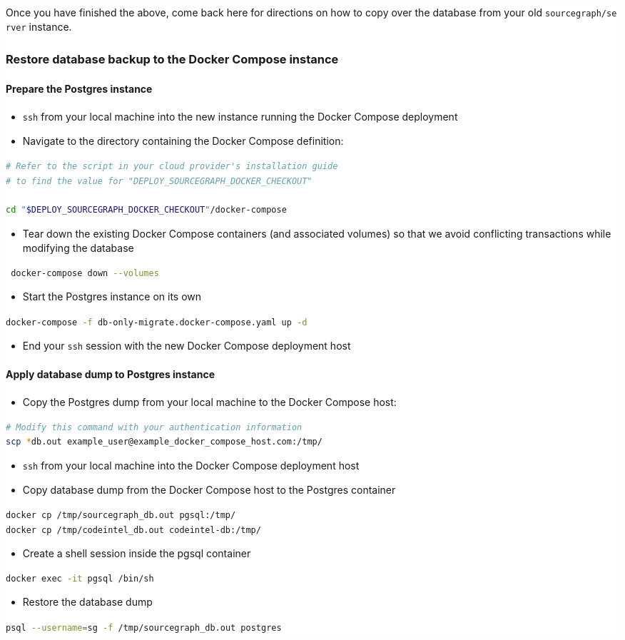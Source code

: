 Once you have finished the above, come back here for directions on how to copy over the database from your old `sourcegraph/server` instance.

### Restore database backup to the Docker Compose instance

#### Prepare the Postgres instance

* `ssh` from your local machine into the new instance running the Docker Compose deployment

* Navigate to the directory containing the Docker Compose definition:

```bash
# Refer to the script in your cloud provider's installation guide
# to find the value for "DEPLOY_SOURCEGRAPH_DOCKER_CHECKOUT"

cd "$DEPLOY_SOURCEGRAPH_DOCKER_CHECKOUT"/docker-compose
```

* Tear down the existing Docker Compose containers (and associated volumes) so that we avoid conflicting transactions while modifying the database

```bash
 docker-compose down --volumes
```

* Start the Postgres instance on its own

```bash
docker-compose -f db-only-migrate.docker-compose.yaml up -d
```

* End your `ssh` session with the new Docker Compose deployment host

#### Apply database dump to Postgres instance

* Copy the Postgres dump from your local machine to the Docker Compose host:

```bash
# Modify this command with your authentication information
scp *db.out example_user@example_docker_compose_host.com:/tmp/
```

* `ssh` from your local machine into the Docker Compose deployment host

* Copy database dump from the Docker Compose host to the Postgres container

```bash
docker cp /tmp/sourcegraph_db.out pgsql:/tmp/
docker cp /tmp/codeintel_db.out codeintel-db:/tmp/
```

* Create a shell session inside the pgsql container

```bash
docker exec -it pgsql /bin/sh
```

* Restore the database dump

```bash
psql --username=sg -f /tmp/sourcegraph_db.out postgres
```
